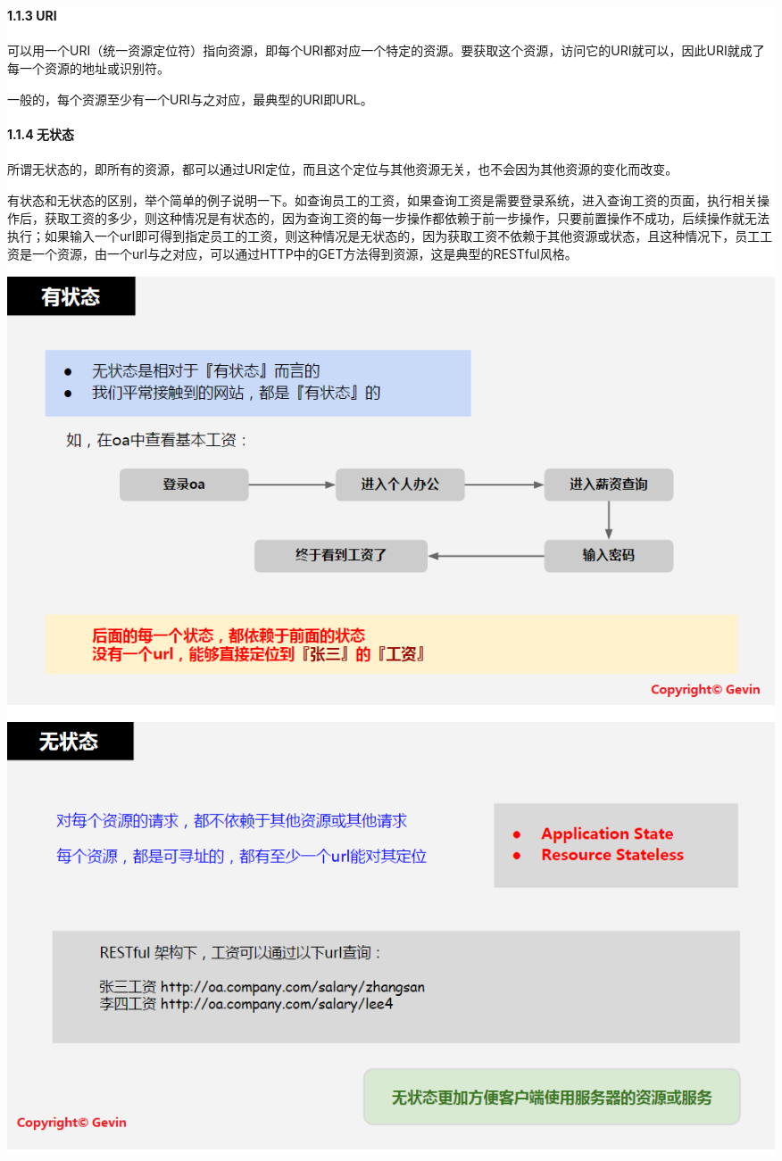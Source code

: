 #### 1.1.3 URI

可以用一个URI（统一资源定位符）指向资源，即每个URI都对应一个特定的资源。要获取这个资源，访问它的URI就可以，因此URI就成了每一个资源的地址或识别符。

一般的，每个资源至少有一个URI与之对应，最典型的URI即URL。

#### 1.1.4 无状态

所谓无状态的，即所有的资源，都可以通过URI定位，而且这个定位与其他资源无关，也不会因为其他资源的变化而改变。

有状态和无状态的区别，举个简单的例子说明一下。如查询员工的工资，如果查询工资是需要登录系统，进入查询工资的页面，执行相关操作后，获取工资的多少，则这种情况是有状态的，因为查询工资的每一步操作都依赖于前一步操作，只要前置操作不成功，后续操作就无法执行；如果输入一个url即可得到指定员工的工资，则这种情况是无状态的，因为获取工资不依赖于其他资源或状态，且这种情况下，员工工资是一个资源，由一个url与之对应，可以通过HTTP中的GET方法得到资源，这是典型的RESTful风格。

![blog-post-rest-state.png](../../static/images/general_knowledge/restful_api/blog-post-rest-state.png)

![blog-post-rest-stateless.png](../../static/images/general_knowledge/restful_api/blog-post-rest-stateless.png)